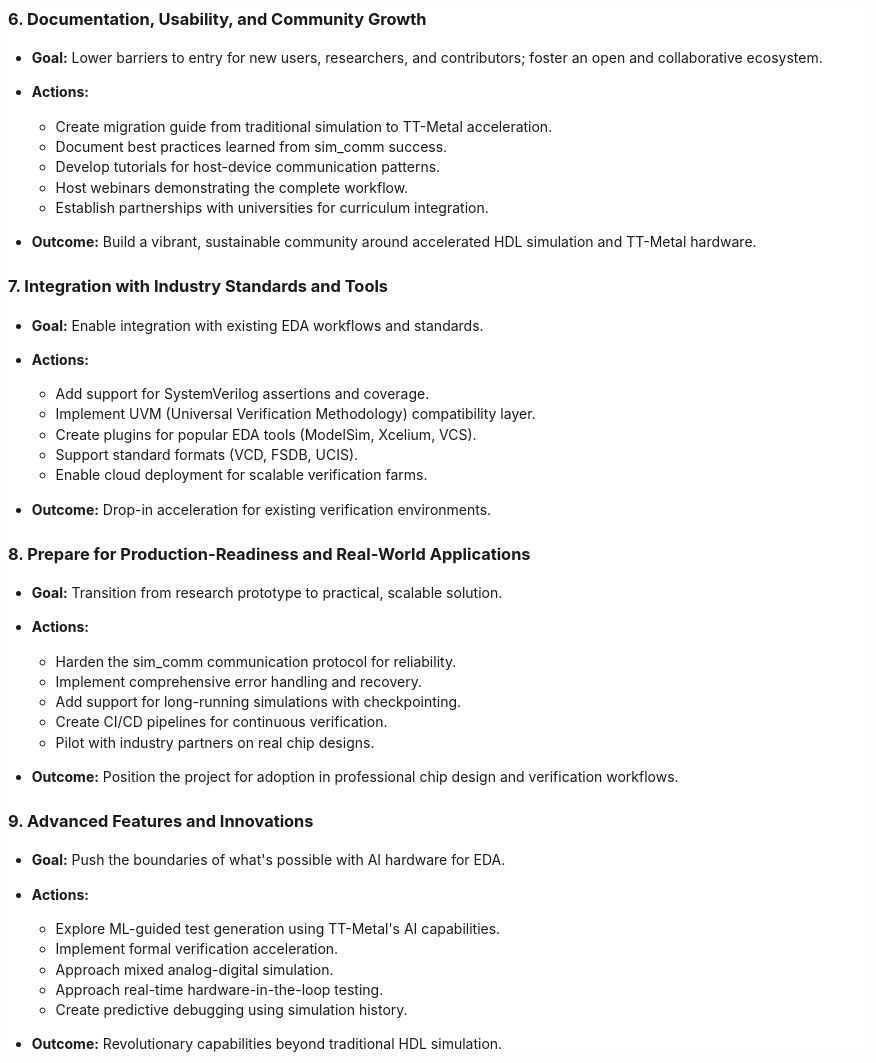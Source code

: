 
### 6. **Documentation, Usability, and Community Growth**

* **Goal:**
  Lower barriers to entry for new users, researchers, and contributors; foster an open and collaborative ecosystem.
* **Actions:**

  * Create migration guide from traditional simulation to TT-Metal acceleration.
  * Document best practices learned from sim\_comm success.
  * Develop tutorials for host-device communication patterns.
  * Host webinars demonstrating the complete workflow.
  * Establish partnerships with universities for curriculum integration.
* **Outcome:**
  Build a vibrant, sustainable community around accelerated HDL simulation and TT-Metal hardware.


### 7. **Integration with Industry Standards and Tools**

* **Goal:**
  Enable integration with existing EDA workflows and standards.
* **Actions:**

  * Add support for SystemVerilog assertions and coverage.
  * Implement UVM (Universal Verification Methodology) compatibility layer.
  * Create plugins for popular EDA tools (ModelSim, Xcelium, VCS).
  * Support standard formats (VCD, FSDB, UCIS).
  * Enable cloud deployment for scalable verification farms.
* **Outcome:**
  Drop-in acceleration for existing verification environments.


### 8. **Prepare for Production-Readiness and Real-World Applications**

* **Goal:**
  Transition from research prototype to practical, scalable solution.
* **Actions:**

  * Harden the sim\_comm communication protocol for reliability.
  * Implement comprehensive error handling and recovery.
  * Add support for long-running simulations with checkpointing.
  * Create CI/CD pipelines for continuous verification.
  * Pilot with industry partners on real chip designs.
* **Outcome:**
  Position the project for adoption in professional chip design and verification workflows.


### 9. **Advanced Features and Innovations**

* **Goal:**
  Push the boundaries of what's possible with AI hardware for EDA.
* **Actions:**

  * Explore ML-guided test generation using TT-Metal's AI capabilities.
  * Implement formal verification acceleration.
  * Approach mixed analog-digital simulation.
  * Approach real-time hardware-in-the-loop testing.
  * Create predictive debugging using simulation history.
* **Outcome:**
  Revolutionary capabilities beyond traditional HDL simulation.
